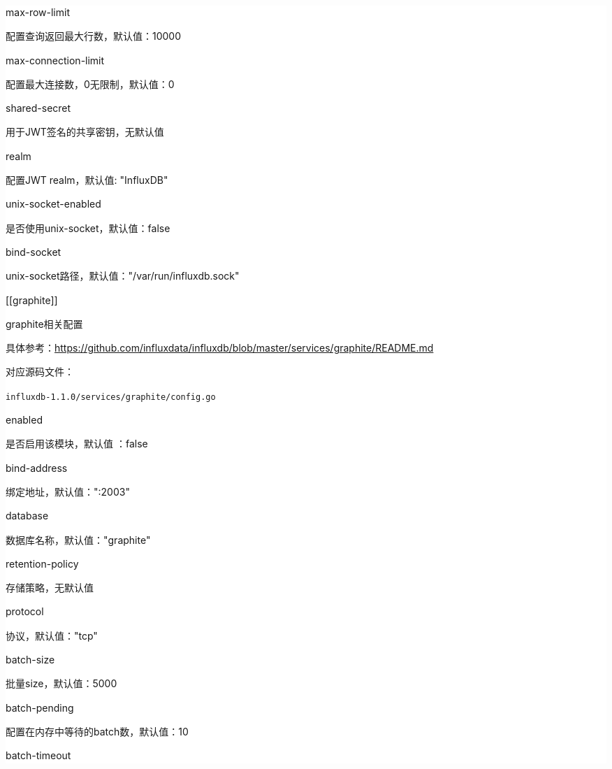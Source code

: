 max-row-limit

配置查询返回最大行数，默认值：10000

max-connection-limit

配置最大连接数，0无限制，默认值：0

shared-secret

用于JWT签名的共享密钥，无默认值

realm

配置JWT realm，默认值: "InfluxDB"

unix-socket-enabled

是否使用unix-socket，默认值：false

bind-socket

unix-socket路径，默认值："/var/run/influxdb.sock"

[[graphite]]
>
graphite相关配置

具体参考：https://github.com/influxdata/influxdb/blob/master/services/graphite/README.md

对应源码文件：


    influxdb-1.1.0/services/graphite/config.go

enabled

是否启用该模块，默认值 ：false

bind-address

绑定地址，默认值：":2003"

database

数据库名称，默认值："graphite"

retention-policy

存储策略，无默认值

protocol

协议，默认值："tcp"

batch-size

批量size，默认值：5000

batch-pending

配置在内存中等待的batch数，默认值：10

batch-timeout
